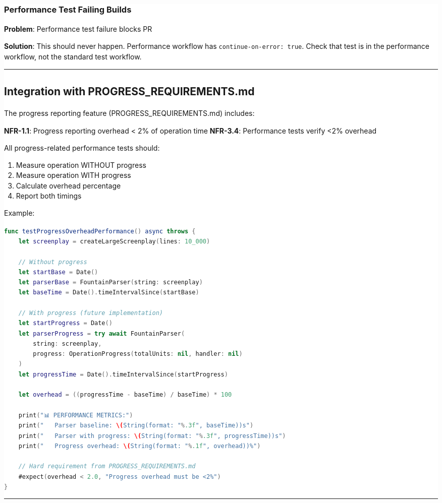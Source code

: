 ### Performance Test Failing Builds

**Problem**: Performance test failure blocks PR

**Solution**: This should never happen. Performance workflow has `continue-on-error: true`. Check that test is in the performance workflow, not the standard test workflow.

---

## Integration with PROGRESS_REQUIREMENTS.md

The progress reporting feature (PROGRESS_REQUIREMENTS.md) includes:

**NFR-1.1**: Progress reporting overhead < 2% of operation time
**NFR-3.4**: Performance tests verify <2% overhead

All progress-related performance tests should:
1. Measure operation WITHOUT progress
2. Measure operation WITH progress
3. Calculate overhead percentage
4. Report both timings

Example:
```swift
func testProgressOverheadPerformance() async throws {
    let screenplay = createLargeScreenplay(lines: 10_000)

    // Without progress
    let startBase = Date()
    let parserBase = FountainParser(string: screenplay)
    let baseTime = Date().timeIntervalSince(startBase)

    // With progress (future implementation)
    let startProgress = Date()
    let parserProgress = try await FountainParser(
        string: screenplay,
        progress: OperationProgress(totalUnits: nil, handler: nil)
    )
    let progressTime = Date().timeIntervalSince(startProgress)

    let overhead = ((progressTime - baseTime) / baseTime) * 100

    print("📊 PERFORMANCE METRICS:")
    print("   Parser baseline: \(String(format: "%.3f", baseTime))s")
    print("   Parser with progress: \(String(format: "%.3f", progressTime))s")
    print("   Progress overhead: \(String(format: "%.1f", overhead))%")

    // Hard requirement from PROGRESS_REQUIREMENTS.md
    #expect(overhead < 2.0, "Progress overhead must be <2%")
}
```

---
